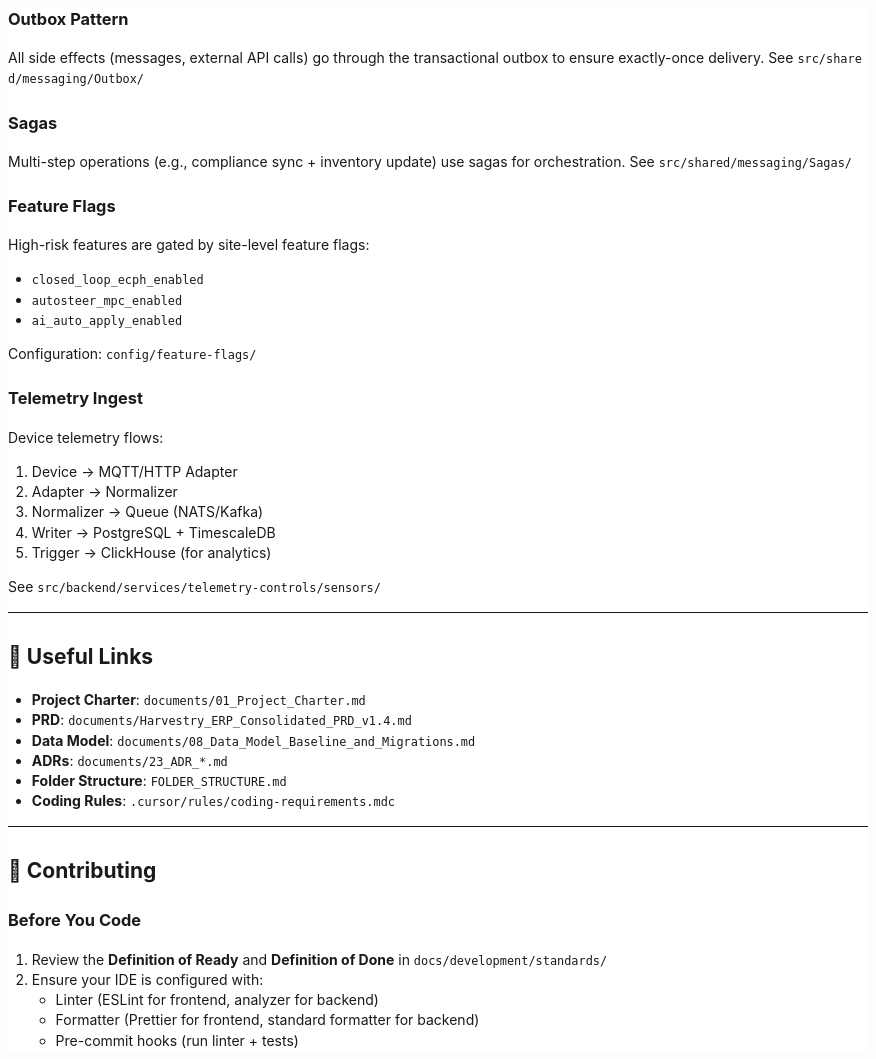 ### Outbox Pattern

All side effects (messages, external API calls) go through the transactional outbox to ensure exactly-once delivery. See `src/shared/messaging/Outbox/`

### Sagas

Multi-step operations (e.g., compliance sync + inventory update) use sagas for orchestration. See `src/shared/messaging/Sagas/`

### Feature Flags

High-risk features are gated by site-level feature flags:

- `closed_loop_ecph_enabled`
- `autosteer_mpc_enabled`
- `ai_auto_apply_enabled`

Configuration: `config/feature-flags/`

### Telemetry Ingest

Device telemetry flows:

1. Device → MQTT/HTTP Adapter
2. Adapter → Normalizer
3. Normalizer → Queue (NATS/Kafka)
4. Writer → PostgreSQL + TimescaleDB
5. Trigger → ClickHouse (for analytics)

See `src/backend/services/telemetry-controls/sensors/`

---

## 🔗 Useful Links

- **Project Charter**: `documents/01_Project_Charter.md`
- **PRD**: `documents/Harvestry_ERP_Consolidated_PRD_v1.4.md`
- **Data Model**: `documents/08_Data_Model_Baseline_and_Migrations.md`
- **ADRs**: `documents/23_ADR_*.md`
- **Folder Structure**: `FOLDER_STRUCTURE.md`
- **Coding Rules**: `.cursor/rules/coding-requirements.mdc`

---

## 🤝 Contributing

### Before You Code

1. Review the **Definition of Ready** and **Definition of Done** in `docs/development/standards/`
2. Ensure your IDE is configured with:
   - Linter (ESLint for frontend, analyzer for backend)
   - Formatter (Prettier for frontend, standard formatter for backend)
   - Pre-commit hooks (run linter + tests)
